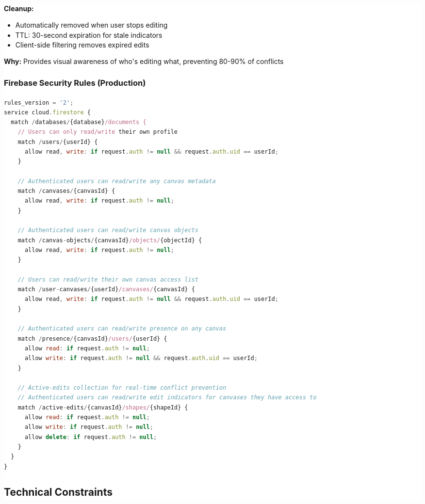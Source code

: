**Cleanup:**
- Automatically removed when user stops editing
- TTL: 30-second expiration for stale indicators
- Client-side filtering removes expired edits

**Why:** Provides visual awareness of who's editing what, preventing 80-90% of conflicts

### Firebase Security Rules (Production)
```javascript
rules_version = '2';
service cloud.firestore {
  match /databases/{database}/documents {
    // Users can only read/write their own profile
    match /users/{userId} {
      allow read, write: if request.auth != null && request.auth.uid == userId;
    }
    
    // Authenticated users can read/write any canvas metadata
    match /canvases/{canvasId} {
      allow read, write: if request.auth != null;
    }
    
    // Authenticated users can read/write canvas objects
    match /canvas-objects/{canvasId}/objects/{objectId} {
      allow read, write: if request.auth != null;
    }
    
    // Users can read/write their own canvas access list
    match /user-canvases/{userId}/canvases/{canvasId} {
      allow read, write: if request.auth != null && request.auth.uid == userId;
    }
    
    // Authenticated users can read/write presence on any canvas
    match /presence/{canvasId}/users/{userId} {
      allow read: if request.auth != null;
      allow write: if request.auth != null && request.auth.uid == userId;
    }
    
    // Active-edits collection for real-time conflict prevention
    // Authenticated users can read/write edit indicators for canvases they have access to
    match /active-edits/{canvasId}/shapes/{shapeId} {
      allow read: if request.auth != null;
      allow write: if request.auth != null;
      allow delete: if request.auth != null;
    }
  }
}
```

## Technical Constraints
